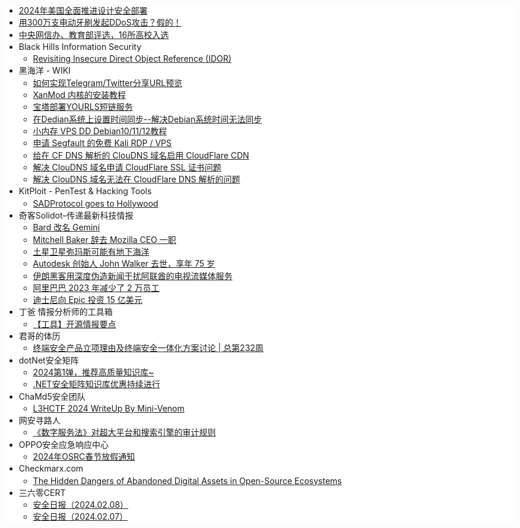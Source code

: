  - [2024年美国全面推进设计安全部署](https://www.freebuf.com/articles/391825.html)
  - [用300万支电动牙刷发起DDoS攻击？假的！](https://www.freebuf.com/news/391819.html)
  - [中央网信办、教育部评选，16所高校入选](https://www.freebuf.com/news/391811.html)
- Black Hills Information Security
  - [Revisiting Insecure Direct Object Reference (IDOR)](https://www.blackhillsinfosec.com/revisiting-insecure-direct-object-reference-idor/)
- 黑海洋 - WIKI
  - [如何实现Telegram/Twitter分享URL预览](https://blog.upx8.com/4031)
  - [XanMod 内核的安装教程](https://blog.upx8.com/4030)
  - [宝塔部署YOURLS短链服务](https://blog.upx8.com/4029)
  - [在Dedian系统上设置时间同步--解决Debian系统时间无法同步](https://blog.upx8.com/4028)
  - [小内存 VPS DD Debian10/11/12教程](https://blog.upx8.com/4027)
  - [申请 Segfault 的免费 Kali RDP / VPS](https://blog.upx8.com/4026)
  - [给在 CF DNS 解析的 ClouDNS 域名启用 CloudFlare CDN](https://blog.upx8.com/4025)
  - [解决 ClouDNS 域名申请 CloudFlare SSL 证书问题](https://blog.upx8.com/4024)
  - [解决 ClouDNS 域名无法在 CloudFlare DNS 解析的问题](https://blog.upx8.com/4023)
- KitPloit - PenTest &amp; Hacking Tools
  - [SADProtocol goes to Hollywood](http://www.kitploit.com/2024/02/sadprotocol-goes-to-hollywood.html)
- 奇客Solidot–传递最新科技情报
  - [Bard 改名 Gemini](https://www.solidot.org/story?sid=77336)
  - [Mitchell Baker 辞去 Mozilla CEO 一职](https://www.solidot.org/story?sid=77335)
  - [土星卫星弥玛斯可能有地下海洋](https://www.solidot.org/story?sid=77334)
  - [Autodesk 创始人 John Walker 去世，享年 75 岁](https://www.solidot.org/story?sid=77333)
  - [伊朗黑客用深度伪造新闻干扰阿联酋的电视流媒体服务](https://www.solidot.org/story?sid=77332)
  - [阿里巴巴 2023 年减少了 2 万员工](https://www.solidot.org/story?sid=77331)
  - [迪士尼向 Epic 投资 15 亿美元](https://www.solidot.org/story?sid=77330)
- 丁爸 情报分析师的工具箱
  - [【工具】开源情报要点](https://mp.weixin.qq.com/s?__biz=MzI2MTE0NTE3Mw==&mid=2651142038&idx=1&sn=bc7911e4d6ecbb9fae2b3305996ca256&chksm=f1af40acc6d8c9bac8d823e03f1ef9334fb02765e04b3fa7770f1e068a3abc6c5ac6d4e98954&scene=58&subscene=0#rd)
- 君哥的体历
  - [终端安全产品立项理由及终端安全一体化方案讨论 | 总第232周](https://mp.weixin.qq.com/s?__biz=MzI2MjQ1NTA4MA==&mid=2247490939&idx=1&sn=e0fc4cce16f88b98405404f9c022e99d&chksm=ea4bb73cdd3c3e2adb4c8bf216da79ca4f928e091f236b077e3c6a21d6487aa889772918717f&scene=58&subscene=0#rd)
- dotNet安全矩阵
  - [2024第1弹，推荐高质量知识库~](https://mp.weixin.qq.com/s?__biz=MzUyOTc3NTQ5MA==&mid=2247490658&idx=1&sn=5870def463616bb4e193becb9013c15b&chksm=fa5ab28fcd2d3b9968cadb0d6345882ad1cb1d137769ea091eb9318345282036fddb702c05bc&scene=58&subscene=0#rd)
  - [.NET安全矩阵知识库优惠持续进行](https://mp.weixin.qq.com/s?__biz=MzUyOTc3NTQ5MA==&mid=2247490658&idx=2&sn=b44dc8707b8c53658f964d552772be63&chksm=fa5ab28fcd2d3b995834c9778282254deedcd2f72498f2b9372392593842ee3390878681e93e&scene=58&subscene=0#rd)
- ChaMd5安全团队
  - [L3HCTF 2024  WriteUp By Mini-Venom](https://mp.weixin.qq.com/s?__biz=MzIzMTc1MjExOQ==&mid=2247510018&idx=1&sn=8920c2a5616a4e544c8b0ef1183452e9&chksm=e89d80dadfea09cce2ec8eb184580e4d847493729b558e503e0603f2bd4732e46dd1a401b578&scene=58&subscene=0#rd)
- 网安寻路人
  - [《数字服务法》对超大平台和搜索引擎的审计规则](https://mp.weixin.qq.com/s?__biz=MzIxODM0NDU4MQ==&mid=2247501053&idx=1&sn=e89b6598670807e9124c6b566ee21295&chksm=97e97917a09ef001ce58550170ea209ddc24252aed83d05e8fdc32c98546eb756c7bc7b7c1f2&scene=58&subscene=0#rd)
- OPPO安全应急响应中心
  - [2024年OSRC春节放假通知](https://mp.weixin.qq.com/s?__biz=MzUyNzc4Mzk3MQ==&mid=2247493117&idx=1&sn=d304a9b059c48573061344d43f1a2a38&chksm=fa78e4b1cd0f6da75a5babbf1e153a913846d441571cb3fb4025c078aa871f648f3cee06e018&scene=58&subscene=0#rd)
- Checkmarx.com
  - [The Hidden Dangers of Abandoned Digital Assets in Open-Source Ecosystems](https://checkmarx.com/blog/the-hidden-dangers-of-abandoned-digital-assets-in-open-source-ecosystems/)
- 三六零CERT
  - [安全日报（2024.02.08）](https://mp.weixin.qq.com/s?__biz=MzU5MjEzOTM3NA==&mid=2247502497&idx=1&sn=e89551aad7af640a891180d591d85fd7&chksm=fe26cfa0c95146b69f743e0bf3f90fbf57af99f28f3afc558bf7e67367801750e79d2a7886c2&scene=58&subscene=0#rd)
  - [安全日报（2024.02.07）](https://mp.weixin.qq.com/s?__biz=MzU5MjEzOTM3NA==&mid=2247502497&idx=2&sn=bb576fd38c635dfbf8486a59b991688c&chksm=fe26cfa0c95146b67d92aadbfde62fa645b867c0c44b7f929912e35413843c2147fd0f924ec7&scene=58&subscene=0#rd)